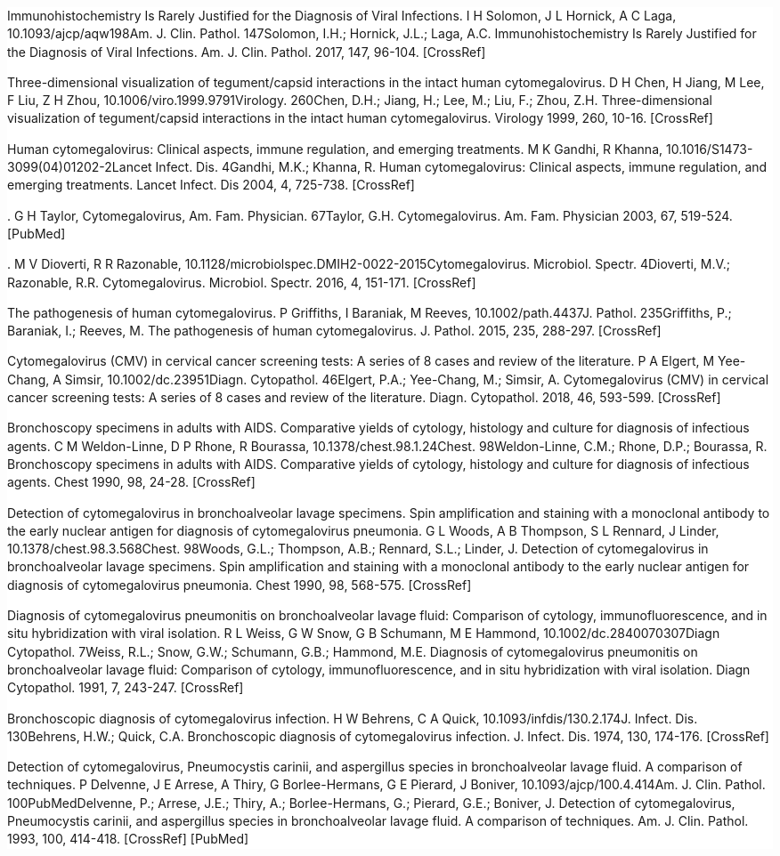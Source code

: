 Immunohistochemistry Is Rarely Justified for the Diagnosis of Viral Infections. I H Solomon, J L Hornick, A C Laga, 10.1093/ajcp/aqw198Am. J. Clin. Pathol. 147Solomon, I.H.; Hornick, J.L.; Laga, A.C. Immunohistochemistry Is Rarely Justified for the Diagnosis of Viral Infections. Am. J. Clin. Pathol. 2017, 147, 96-104. [CrossRef]

Three-dimensional visualization of tegument/capsid interactions in the intact human cytomegalovirus. D H Chen, H Jiang, M Lee, F Liu, Z H Zhou, 10.1006/viro.1999.9791Virology. 260Chen, D.H.; Jiang, H.; Lee, M.; Liu, F.; Zhou, Z.H. Three-dimensional visualization of tegument/capsid interactions in the intact human cytomegalovirus. Virology 1999, 260, 10-16. [CrossRef]

Human cytomegalovirus: Clinical aspects, immune regulation, and emerging treatments. M K Gandhi, R Khanna, 10.1016/S1473-3099(04)01202-2Lancet Infect. Dis. 4Gandhi, M.K.; Khanna, R. Human cytomegalovirus: Clinical aspects, immune regulation, and emerging treatments. Lancet Infect. Dis 2004, 4, 725-738. [CrossRef]

. G H Taylor, Cytomegalovirus, Am. Fam. Physician. 67Taylor, G.H. Cytomegalovirus. Am. Fam. Physician 2003, 67, 519-524. [PubMed]

. M V Dioverti, R R Razonable, 10.1128/microbiolspec.DMIH2-0022-2015Cytomegalovirus. Microbiol. Spectr. 4Dioverti, M.V.; Razonable, R.R. Cytomegalovirus. Microbiol. Spectr. 2016, 4, 151-171. [CrossRef]

The pathogenesis of human cytomegalovirus. P Griffiths, I Baraniak, M Reeves, 10.1002/path.4437J. Pathol. 235Griffiths, P.; Baraniak, I.; Reeves, M. The pathogenesis of human cytomegalovirus. J. Pathol. 2015, 235, 288-297. [CrossRef]

Cytomegalovirus (CMV) in cervical cancer screening tests: A series of 8 cases and review of the literature. P A Elgert, M Yee-Chang, A Simsir, 10.1002/dc.23951Diagn. Cytopathol. 46Elgert, P.A.; Yee-Chang, M.; Simsir, A. Cytomegalovirus (CMV) in cervical cancer screening tests: A series of 8 cases and review of the literature. Diagn. Cytopathol. 2018, 46, 593-599. [CrossRef]

Bronchoscopy specimens in adults with AIDS. Comparative yields of cytology, histology and culture for diagnosis of infectious agents. C M Weldon-Linne, D P Rhone, R Bourassa, 10.1378/chest.98.1.24Chest. 98Weldon-Linne, C.M.; Rhone, D.P.; Bourassa, R. Bronchoscopy specimens in adults with AIDS. Comparative yields of cytology, histology and culture for diagnosis of infectious agents. Chest 1990, 98, 24-28. [CrossRef]

Detection of cytomegalovirus in bronchoalveolar lavage specimens. Spin amplification and staining with a monoclonal antibody to the early nuclear antigen for diagnosis of cytomegalovirus pneumonia. G L Woods, A B Thompson, S L Rennard, J Linder, 10.1378/chest.98.3.568Chest. 98Woods, G.L.; Thompson, A.B.; Rennard, S.L.; Linder, J. Detection of cytomegalovirus in bronchoalveolar lavage specimens. Spin amplification and staining with a monoclonal antibody to the early nuclear antigen for diagnosis of cytomegalovirus pneumonia. Chest 1990, 98, 568-575. [CrossRef]

Diagnosis of cytomegalovirus pneumonitis on bronchoalveolar lavage fluid: Comparison of cytology, immunofluorescence, and in situ hybridization with viral isolation. R L Weiss, G W Snow, G B Schumann, M E Hammond, 10.1002/dc.2840070307Diagn Cytopathol. 7Weiss, R.L.; Snow, G.W.; Schumann, G.B.; Hammond, M.E. Diagnosis of cytomegalovirus pneumonitis on bronchoalveolar lavage fluid: Comparison of cytology, immunofluorescence, and in situ hybridization with viral isolation. Diagn Cytopathol. 1991, 7, 243-247. [CrossRef]

Bronchoscopic diagnosis of cytomegalovirus infection. H W Behrens, C A Quick, 10.1093/infdis/130.2.174J. Infect. Dis. 130Behrens, H.W.; Quick, C.A. Bronchoscopic diagnosis of cytomegalovirus infection. J. Infect. Dis. 1974, 130, 174-176. [CrossRef]

Detection of cytomegalovirus, Pneumocystis carinii, and aspergillus species in bronchoalveolar lavage fluid. A comparison of techniques. P Delvenne, J E Arrese, A Thiry, G Borlee-Hermans, G E Pierard, J Boniver, 10.1093/ajcp/100.4.414Am. J. Clin. Pathol. 100PubMedDelvenne, P.; Arrese, J.E.; Thiry, A.; Borlee-Hermans, G.; Pierard, G.E.; Boniver, J. Detection of cytomegalovirus, Pneumocystis carinii, and aspergillus species in bronchoalveolar lavage fluid. A comparison of techniques. Am. J. Clin. Pathol. 1993, 100, 414-418. [CrossRef] [PubMed]
